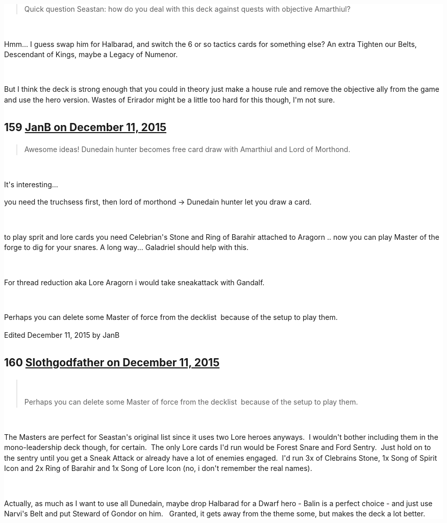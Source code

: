 > Quick question Seastan: how do you deal with this deck against quests with objective Amarthiul?

 

Hmm... I guess swap him for Halbarad, and switch the 6 or so tactics cards for something else? An extra Tighten our Belts, Descendant of Kings, maybe a Legacy of Numenor.

 

But I think the deck is strong enough that you could in theory just make a house rule and remove the objective ally from the game and use the hero version. Wastes of Erirador might be a little too hard for this though, I'm not sure.

## 159 [JanB on December 11, 2015](https://community.fantasyflightgames.com/topic/194603-the-dread-realm-available-in-europe-revealed-the-last-hero/?do=findComment&comment=1929317)

> Awesome ideas! Dunedain hunter becomes free card draw with Amarthiul and Lord of Morthond.

 

It's interesting...

you need the truchsess first, then lord of morthond -> Dunedain hunter let you draw a card.

 

to play sprit and lore cards you need Celebrian's Stone and Ring of Barahir attached to Aragorn .. now you can play Master of the forge to dig for your snares. A long way... Galadriel should help with this.

 

For thread reduction aka Lore Aragorn i would take sneakattack with Gandalf. 

 

Perhaps you can delete some Master of force from the decklist  because of the setup to play them.

Edited December 11, 2015 by JanB

## 160 [Slothgodfather on December 11, 2015](https://community.fantasyflightgames.com/topic/194603-the-dread-realm-available-in-europe-revealed-the-last-hero/?do=findComment&comment=1930018)

>  
> 
> Perhaps you can delete some Master of force from the decklist  because of the setup to play them.

 

The Masters are perfect for Seastan's original list since it uses two Lore heroes anyways.  I wouldn't bother including them in the mono-leadership deck though, for certain.  The only Lore cards I'd run would be Forest Snare and Ford Sentry.  Just hold on to the sentry until you get a Sneak Attack or already have a lot of enemies engaged.  I'd run 3x of Clebrains Stone, 1x Song of Spirit Icon and 2x Ring of Barahir and 1x Song of Lore Icon (no, i don't remember the real names).

 

Actually, as much as I want to use all Dunedain, maybe drop Halbarad for a Dwarf hero - Balin is a perfect choice - and just use Narvi's Belt and put Steward of Gondor on him.   Granted, it gets away from the theme some, but makes the deck a lot better.
